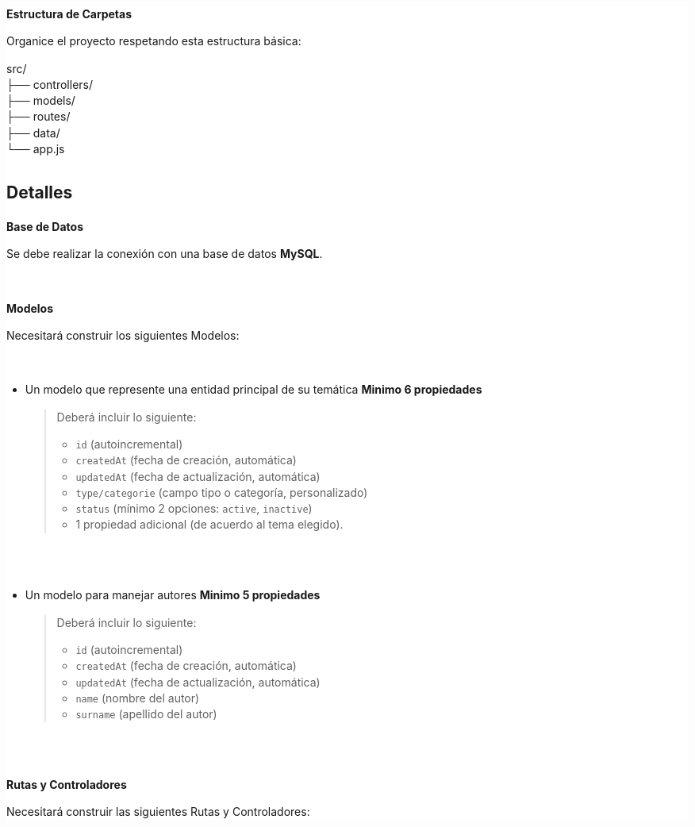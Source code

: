 **Estructura de Carpetas**

Organice el proyecto respetando esta estructura básica:

src/<br/>
├── controllers/<br/>
├── models/<br/>
├── routes/<br/>
├── data/<br/>
└── app.js<br/>

## Detalles

**Base de Datos**

Se debe realizar la conexión con una base de datos **MySQL**.

<br/>

**Modelos**

Necesitará construir los siguientes Modelos:

<br/>

- Un modelo que represente una entidad principal de su temática **Minimo 6 propiedades**
  <br/>

  > Deberá incluir lo siguiente:
  >
  > - `id` (autoincremental)
  > - `createdAt` (fecha de creación, automática)
  > - `updatedAt` (fecha de actualización, automática)
  > - `type/categorie` (campo tipo o categoría, personalizado)
  > - `status` (mínimo 2 opciones: `active`, `inactive`)
  > - 1 propiedad adicional (de acuerdo al tema elegido).

<br/>
<br/>

- Un modelo para manejar autores **Minimo 5 propiedades**
  <br/>

  > Deberá incluir lo siguiente:
  >
  > - `id` (autoincremental)
  > - `createdAt` (fecha de creación, automática)
  > - `updatedAt` (fecha de actualización, automática)
  > - `name` (nombre del autor)
  > - `surname` (apellido del autor)

<br/>
<br/>

**Rutas y Controladores**

Necesitará construir las siguientes Rutas y Controladores:
